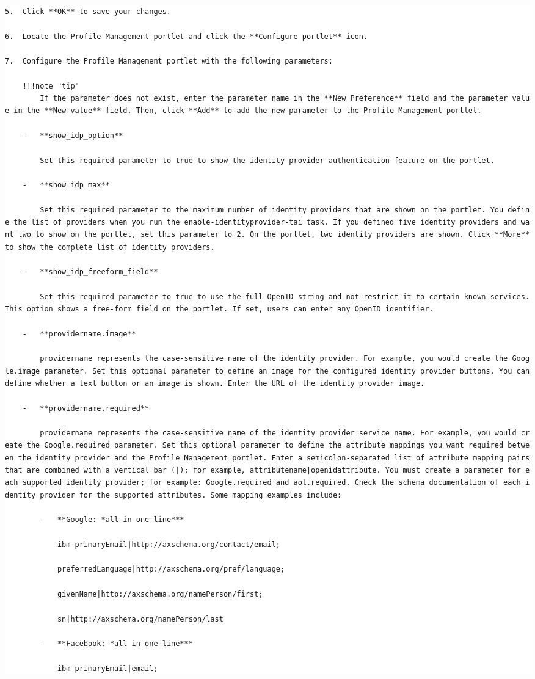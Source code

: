     5.  Click **OK** to save your changes.

    6.  Locate the Profile Management portlet and click the **Configure portlet** icon.

    7.  Configure the Profile Management portlet with the following parameters:

        !!!note "tip"
            If the parameter does not exist, enter the parameter name in the **New Preference** field and the parameter value in the **New value** field. Then, click **Add** to add the new parameter to the Profile Management portlet.

        -   **show_idp_option**

            Set this required parameter to true to show the identity provider authentication feature on the portlet.

        -   **show_idp_max**

            Set this required parameter to the maximum number of identity providers that are shown on the portlet. You define the list of providers when you run the enable-identityprovider-tai task. If you defined five identity providers and want two to show on the portlet, set this parameter to 2. On the portlet, two identity providers are shown. Click **More** to show the complete list of identity providers.

        -   **show_idp_freeform_field**

            Set this required parameter to true to use the full OpenID string and not restrict it to certain known services. This option shows a free-form field on the portlet. If set, users can enter any OpenID identifier.

        -   **providername.image**

            providername represents the case-sensitive name of the identity provider. For example, you would create the Google.image parameter. Set this optional parameter to define an image for the configured identity provider buttons. You can define whether a text button or an image is shown. Enter the URL of the identity provider image.

        -   **providername.required**

            providername represents the case-sensitive name of the identity provider service name. For example, you would create the Google.required parameter. Set this optional parameter to define the attribute mappings you want required between the identity provider and the Profile Management portlet. Enter a semicolon-separated list of attribute mapping pairs that are combined with a vertical bar (|); for example, attributename|openidattribute. You must create a parameter for each supported identity provider; for example: Google.required and aol.required. Check the schema documentation of each identity provider for the supported attributes. Some mapping examples include:

            -   **Google: *all in one line***

                ibm-primaryEmail|http://axschema.org/contact/email;

                preferredLanguage|http://axschema.org/pref/language;

                givenName|http://axschema.org/namePerson/first;

                sn|http://axschema.org/namePerson/last

            -   **Facebook: *all in one line***

                ibm-primaryEmail|email;
